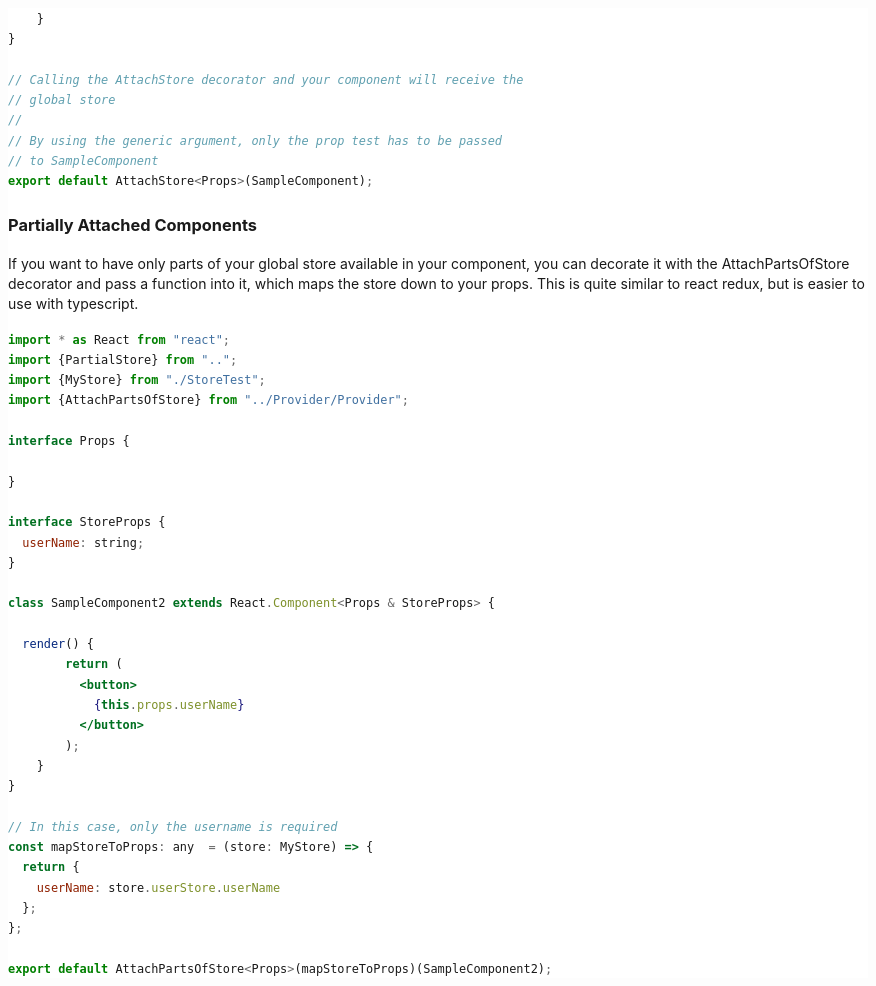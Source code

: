 ```jsx
    }
}

// Calling the AttachStore decorator and your component will receive the
// global store
//
// By using the generic argument, only the prop test has to be passed
// to SampleComponent
export default AttachStore<Props>(SampleComponent);
```

### Partially Attached Components
If you want to have only parts of your global store available in your component, you can decorate it with the AttachPartsOfStore decorator and pass a function into it, which maps the store down to your props. This is quite similar to react redux, but is easier to use with typescript.

```jsx
import * as React from "react";
import {PartialStore} from "..";
import {MyStore} from "./StoreTest";
import {AttachPartsOfStore} from "../Provider/Provider";

interface Props {

}

interface StoreProps {
  userName: string;
}

class SampleComponent2 extends React.Component<Props & StoreProps> {

  render() {
        return (
          <button>
            {this.props.userName}
          </button>
        );
    }
}

// In this case, only the username is required
const mapStoreToProps: any  = (store: MyStore) => {
  return {
    userName: store.userStore.userName
  };
};

export default AttachPartsOfStore<Props>(mapStoreToProps)(SampleComponent2);

```
